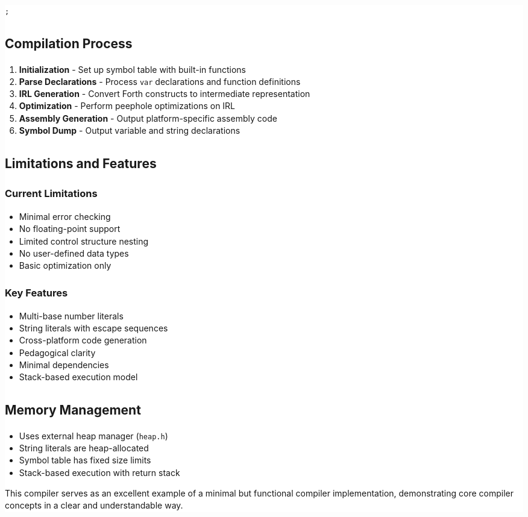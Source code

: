 ```forth
;
```

## Compilation Process

1. **Initialization** - Set up symbol table with built-in functions
2. **Parse Declarations** - Process `var` declarations and function definitions
3. **IRL Generation** - Convert Forth constructs to intermediate representation
4. **Optimization** - Perform peephole optimizations on IRL
5. **Assembly Generation** - Output platform-specific assembly code
6. **Symbol Dump** - Output variable and string declarations

## Limitations and Features

### Current Limitations
- Minimal error checking
- No floating-point support
- Limited control structure nesting
- No user-defined data types
- Basic optimization only

### Key Features
- Multi-base number literals
- String literals with escape sequences
- Cross-platform code generation
- Pedagogical clarity
- Minimal dependencies
- Stack-based execution model

## Memory Management

- Uses external heap manager (`heap.h`)
- String literals are heap-allocated
- Symbol table has fixed size limits
- Stack-based execution with return stack

This compiler serves as an excellent example of a minimal but functional compiler implementation, demonstrating core compiler concepts in a clear and understandable way.
